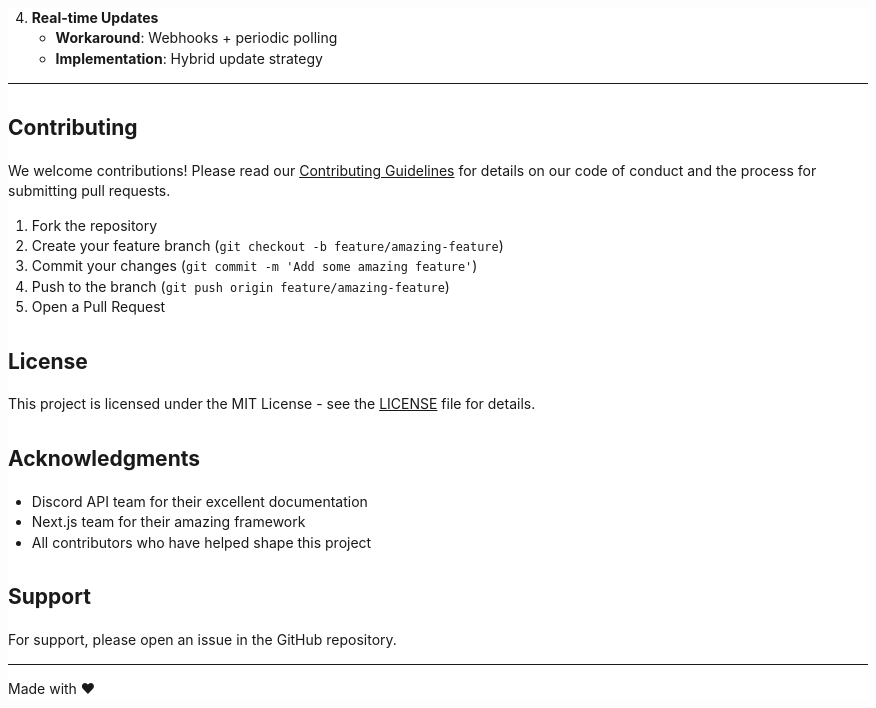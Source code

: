 4. **Real-time Updates**
   - **Workaround**: Webhooks + periodic polling
   - **Implementation**: Hybrid update strategy

---

## Contributing

We welcome contributions! Please read our [Contributing Guidelines](CONTRIBUTING.md) for details on our code of conduct and the process for submitting pull requests.

1. Fork the repository
2. Create your feature branch (`git checkout -b feature/amazing-feature`)
3. Commit your changes (`git commit -m 'Add some amazing feature'`)
4. Push to the branch (`git push origin feature/amazing-feature`)
5. Open a Pull Request

## License

This project is licensed under the MIT License - see the [LICENSE](LICENSE) file for details.

## Acknowledgments

- Discord API team for their excellent documentation
- Next.js team for their amazing framework
- All contributors who have helped shape this project

## Support

For support, please open an issue in the GitHub repository.

---

Made with ❤️
